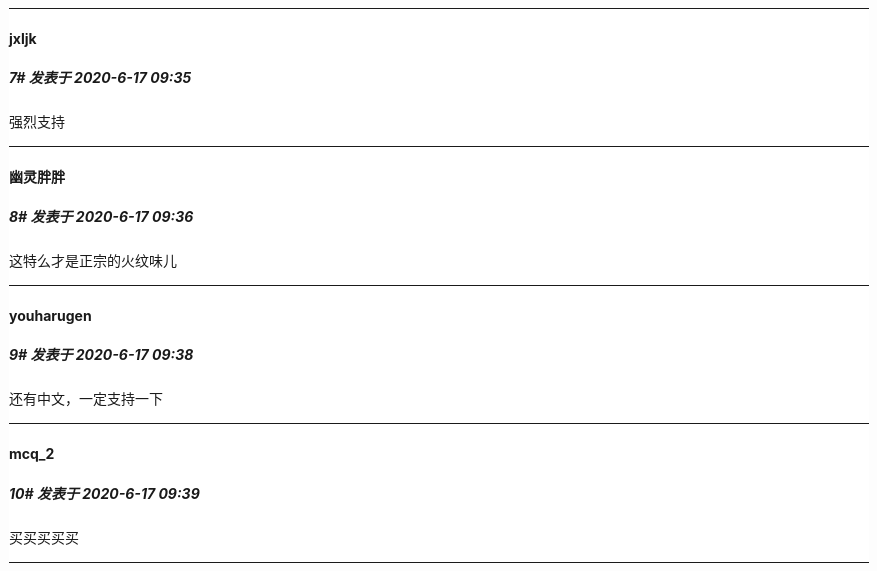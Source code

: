 





-----

####  jxljk  
##### 7#       发表于 2020-6-17 09:35




强烈支持







-----

####  幽灵胖胖  
##### 8#       发表于 2020-6-17 09:36




这特么才是正宗的火纹味儿







-----

####  youharugen  
##### 9#       发表于 2020-6-17 09:38




还有中文，一定支持一下







-----

####  mcq_2  
##### 10#       发表于 2020-6-17 09:39




买买买买买







-----
